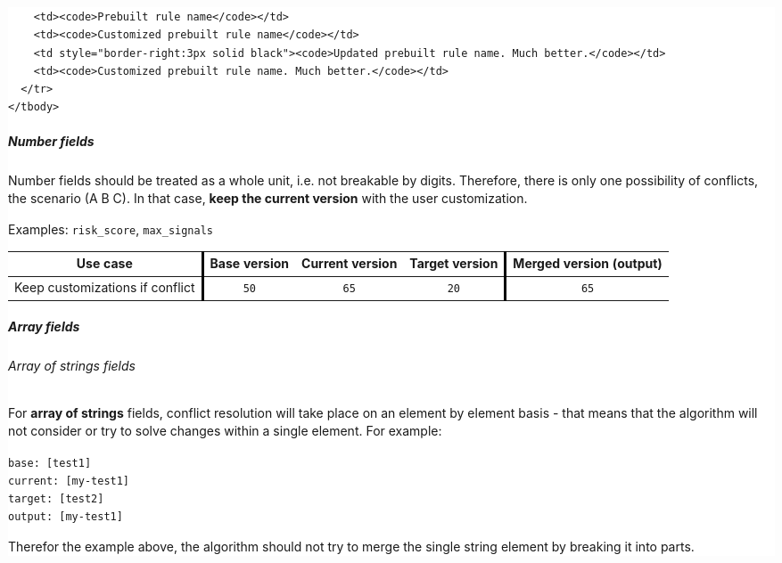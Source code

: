         <td><code>Prebuilt rule name</code></td>
        <td><code>Customized prebuilt rule name</code></td>
        <td style="border-right:3px solid black"><code>Updated prebuilt rule name. Much better.</code></td>
        <td><code>Customized prebuilt rule name. Much better.</code></td>
      </tr>
    </tbody>
  </table>


##### Number fields

Number fields should be treated as a whole unit, i.e. not breakable by digits. Therefore, there is only one possibility of conflicts, the scenario (A B C). In that case, **keep the current version** with the user customization.

Examples: `risk_score`, `max_signals`

  <table>
    <thead>
      <tr>
        <th style="border-right:3px solid black">Use case</th>
        <th>Base version</th>
        <th>Current version</th>
        <th style="border-right:3px solid black">Target version</th>
        <th>Merged version (output)</th>
      </tr>
    </thead>
    <tbody align="center">
      <tr>
        <td style="border-right:3px solid black">Keep customizations if conflict</td>
        <td><code>50</code></td>
        <td><code>65</code></td>
        <td style="border-right:3px solid black"><code>20</code></td>
        <td><code>65</code></td>
      </tr>
    </tbody>
  </table>

##### Array fields

###### Array of strings fields

For **array of strings** fields, conflict resolution will take place on an element by element basis - that means that the algorithm will not consider or try to solve changes within a single element. For example:

```
base: [test1]
current: [my-test1]
target: [test2]
output: [my-test1]
```
Therefor the example above, the algorithm should not try to merge the single string element by breaking it into parts.
